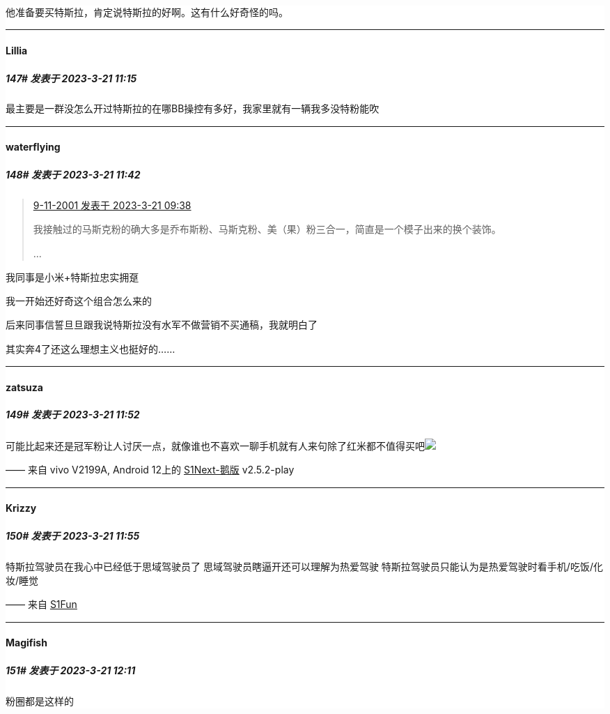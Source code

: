 他准备要买特斯拉，肯定说特斯拉的好啊。这有什么好奇怪的吗。

*****

####  Lillia  
##### 147#       发表于 2023-3-21 11:15

最主要是一群没怎么开过特斯拉的在哪BB操控有多好，我家里就有一辆我多没特粉能吹


*****

####  waterflying  
##### 148#       发表于 2023-3-21 11:42

<blockquote><a href="httphttps://bbs.saraba1st.com/2b/forum.php?mod=redirect&amp;goto=findpost&amp;pid=60163326&amp;ptid=2121693" target="_blank">9-11-2001 发表于 2023-3-21 09:38</a>

我接触过的马斯克粉的确大多是乔布斯粉、马斯克粉、美（果）粉三合一，简直是一个模子出来的换个装饰。

 ...</blockquote>
我同事是小米+特斯拉忠实拥趸

我一开始还好奇这个组合怎么来的

后来同事信誓旦旦跟我说特斯拉没有水军不做营销不买通稿，我就明白了

其实奔4了还这么理想主义也挺好的……


*****

####  zatsuza  
##### 149#       发表于 2023-3-21 11:52

可能比起来还是冠军粉让人讨厌一点，就像谁也不喜欢一聊手机就有人来句除了红米都不值得买吧<img src="https://static.saraba1st.com/image/smiley/face2017/067.png" referrerpolicy="no-referrer">

—— 来自 vivo V2199A, Android 12上的 [S1Next-鹅版](https://github.com/ykrank/S1-Next/releases) v2.5.2-play

*****

####  Krizzy  
##### 150#       发表于 2023-3-21 11:55

特斯拉驾驶员在我心中已经低于思域驾驶员了
思域驾驶员瞎逼开还可以理解为热爱驾驶
特斯拉驾驶员只能认为是热爱驾驶时看手机/吃饭/化妆/睡觉

—— 来自 [S1Fun](https://s1fun.koalcat.com)


*****

####  Magifish  
##### 151#       发表于 2023-3-21 12:11

粉圈都是这样的
